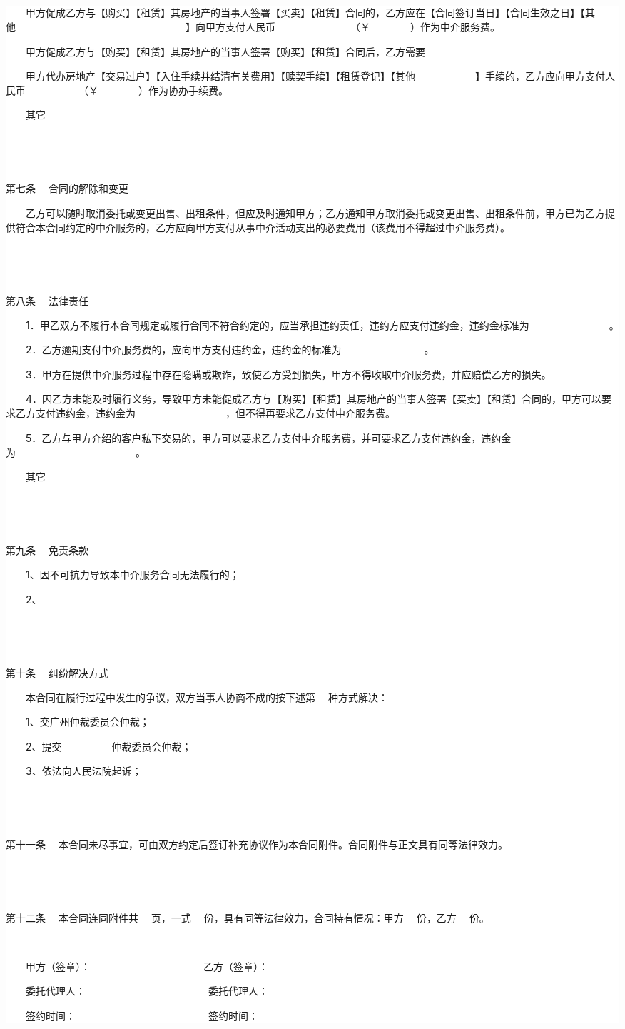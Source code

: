 　　甲方促成乙方与【购买】【租赁】其房地产的当事人签署【买卖】【租赁】合同的，乙方应在【合同签订当日】【合同生效之日】【其他　　　　　　　　　　　　　　　　　】向甲方支付人民币　　　　　　　　（￥　　　　）作为中介服务费。

　　甲方促成乙方与【购买】【租赁】其房地产的当事人签署【购买】【租赁】合同后，乙方需要

　　甲方代办房地产【交易过户】【入住手续并结清有关费用】【赎契手续】【租赁登记】【其他　　　　　　】手续的，乙方应向甲方支付人民币　　　　　 （￥　　　　）作为协办手续费。

　　其它

　　

　　

第七条
　合同的解除和变更

　　乙方可以随时取消委托或变更出售、出租条件，但应及时通知甲方；乙方通知甲方取消委托或变更出售、出租条件前，甲方已为乙方提供符合本合同约定的中介服务的，乙方应向甲方支付从事中介活动支出的必要费用（该费用不得超过中介服务费）。

　　

　　

第八条
　法律责任

　　1．甲乙双方不履行本合同规定或履行合同不符合约定的，应当承担违约责任，违约方应支付违约金，违约金标准为　　　　　　　　。

　　2．乙方逾期支付中介服务费的，应向甲方支付违约金，违约金的标准为　　　　　　　　 。

　　3．甲方在提供中介服务过程中存在隐瞒或欺诈，致使乙方受到损失，甲方不得收取中介服务费，并应赔偿乙方的损失。

　　4．因乙方未能及时履行义务，导致甲方未能促成乙方与【购买】【租赁】其房地产的当事人签署【买卖】【租赁】合同的，甲方可以要求乙方支付违约金，违约金为　　　　　　　　　，但不得再要求乙方支付中介服务费。

　　5．乙方与甲方介绍的客户私下交易的，甲方可以要求乙方支付中介服务费，并可要求乙方支付违约金，违约金为　　　　　　　　　　　　。

　　其它

　　

　　

第九条
　免责条款

　　1、因不可抗力导致本中介服务合同无法履行的；

　　2、

　　

　　

第十条
　纠纷解决方式

　　本合同在履行过程中发生的争议，双方当事人协商不成的按下述第　 种方式解决：

　　1、交广州仲裁委员会仲裁；

　　2、提交　　　　　仲裁委员会仲裁；

　　3、依法向人民法院起诉；

　　

　　

第十一条
　本合同未尽事宜，可由双方约定后签订补充协议作为本合同附件。合同附件与正文具有同等法律效力。

　　

　　

第十二条
　本合同连同附件共　 页，一式　 份，具有同等法律效力，合同持有情况：甲方　 份，乙方　 份。　　

　　

　　甲方（签章）：　　　　　　　　　　　 乙方（签章）：　　

　　委托代理人：　　　　　　　　　　　　 委托代理人：　　

　　签约时间：　　　　　　　　　　　　　 签约时间：